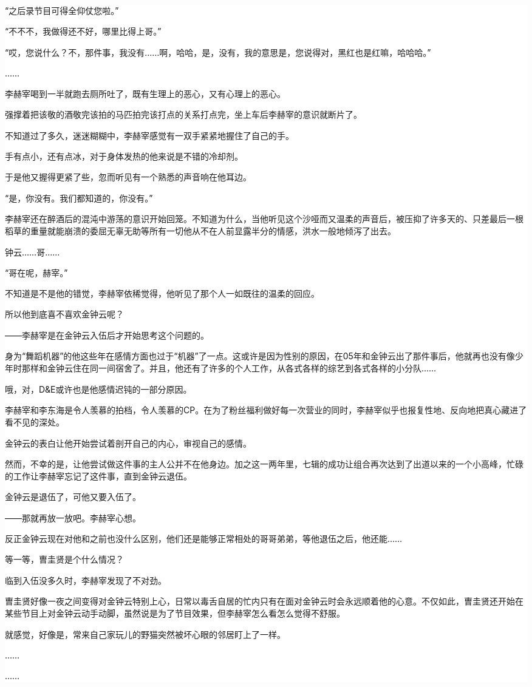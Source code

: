 “之后录节目可得全仰仗您啦。”

“不不不，我做得还不好，哪里比得上哥。”

“哎，您说什么？不，那件事，我没有……啊，哈哈，是，没有，我的意思是，您说得对，黑红也是红嘛，哈哈哈。”

……

李赫宰喝到一半就跑去厕所吐了，既有生理上的恶心，又有心理上的恶心。

强撑着把该敬的酒敬完该拍的马匹拍完该打点的关系打点完，坐上车后李赫宰的意识就断片了。

不知道过了多久，迷迷糊糊中，李赫宰感觉有一双手紧紧地握住了自己的手。

手有点小，还有点冰，对于身体发热的他来说是不错的冷却剂。

于是他又握得更紧了些，忽而听见有一个熟悉的声音响在他耳边。

“是，你没有。我们都知道的，你没有。”

李赫宰还在醉酒后的混沌中游荡的意识开始回笼。不知道为什么，当他听见这个沙哑而又温柔的声音后，被压抑了许多天的、只差最后一根稻草的重量就能崩溃的委屈无辜无助等所有一切他从不在人前显露半分的情感，洪水一般地倾泻了出去。

钟云……哥……

“哥在呢，赫宰。”

不知道是不是他的错觉，李赫宰依稀觉得，他听见了那个人一如既往的温柔的回应。

>>>>>>>>>>
>>>>>>>>>>

所以他到底喜不喜欢金钟云呢？

——李赫宰是在金钟云入伍后才开始思考这个问题的。

身为“舞蹈机器”的他这些年在感情方面也过于“机器”了一点。这或许是因为性别的原因，在05年和金钟云出了那件事后，他就再也没有像少年时那样和金钟云住在同一间宿舍了。并且，他还有了许多的个人工作，从各式各样的综艺到各式各样的小分队……

哦，对，D&E或许也是他感情迟钝的一部分原因。

李赫宰和李东海是令人羡慕的拍档，令人羡慕的CP。在为了粉丝福利做好每一次营业的同时，李赫宰似乎也报复性地、反向地把真心藏进了看不见的深处。

金钟云的表白让他开始尝试着剖开自己的内心，审视自己的感情。

然而，不幸的是，让他尝试做这件事的主人公并不在他身边。加之这一两年里，七辑的成功让组合再次达到了出道以来的一个小高峰，忙碌的工作让李赫宰忘记了这件事，直到金钟云退伍。

金钟云是退伍了，可他又要入伍了。

——那就再放一放吧。李赫宰心想。

反正金钟云现在对他和之前也没什么区别，他们还是能够正常相处的哥哥弟弟，等他退伍之后，他还能……

等一等，曺圭贤是个什么情况？

临到入伍没多久时，李赫宰发现了不对劲。

曺圭贤好像一夜之间变得对金钟云特别上心，日常以毒舌自居的忙内只有在面对金钟云时会永远顺着他的心意。不仅如此，曺圭贤还开始在某些节目上对金钟云动手动脚，虽然说是为了节目效果，但李赫宰怎么看怎么觉得不舒服。

就感觉，好像是，常来自己家玩儿的野猫突然被坏心眼的邻居盯上了一样。

……

……
